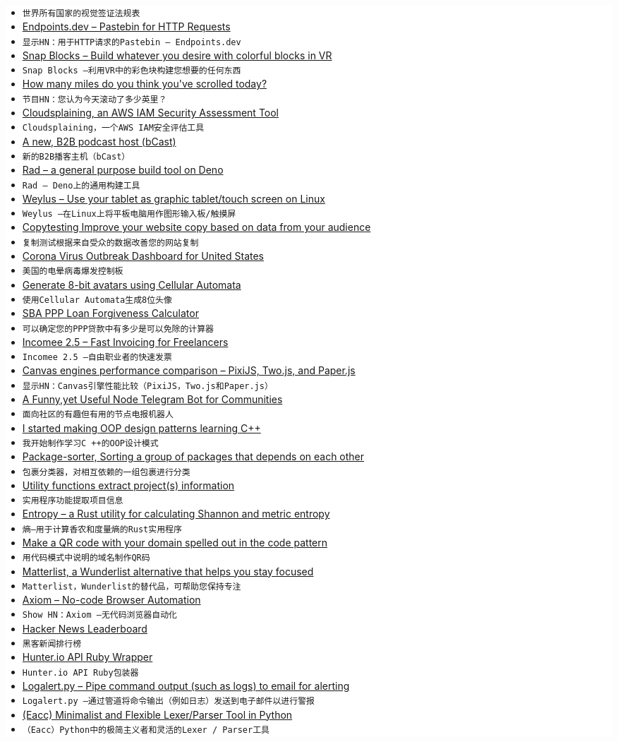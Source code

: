 - `世界所有国家的视觉签证法规表`
- [ Endpoints.dev – Pastebin for HTTP Requests](https://endpoints.dev)
- `显示HN：用于HTTP请求的Pastebin – Endpoints.dev`
- [ Snap Blocks – Build whatever you desire with colorful blocks in VR](https://sidequestvr.com/app/938)
- `Snap Blocks –利用VR中的彩色块构建您想要的任何东西`
- [ How many miles do you think you've scrolled today?](https://chrome.google.com/webstore/detail/scrolltrotter/mppejknbhapogefdpekbpalahphlhgdm)
- `节目HN：您认为今天滚动了多少英里？`
- [ Cloudsplaining, an AWS IAM Security Assessment Tool](https://github.com/salesforce/cloudsplaining)
- `Cloudsplaining，一个AWS IAM安全评估工具`
- [ A new, B2B podcast host (bCast)](http://bcast.fm/)
- `新的B2B播客主机（bCast）`
- [ Rad – a general purpose build tool on Deno](https://cdaringe.github.io/rad/)
- `Rad – Deno上的通用构建工具`
- [ Weylus – Use your tablet as graphic tablet/touch screen on Linux](https://github.com/H-M-H/Weylus)
- `Weylus –在Linux上将平板电脑用作图形输入板/触摸屏`
- [ Copytesting Improve your website copy based on data from your audience](https://www.copytesting.com/)
- `复制测试根据来自受众的数据改善您的网站复制`
- [ Corona Virus Outbreak Dashboard for United States](https://outbreakdashboard.com)
- `美国的电晕病毒爆发控制板`
- [ Generate 8-bit avatars using Cellular Automata](https://ljvmiranda921.github.io/sprites-as-a-service/)
- `使用Cellular Automata生成8位头像`
- [ SBA PPP Loan Forgiveness Calculator](https://ppploancalc.com/)
- `可以确定您的PPP贷款中有多少是可以免除的计算器`
- [ Incomee 2.5 – Fast Invoicing for Freelancers](https://incomee.co)
- `Incomee 2.5 –自由职业者的快速发票`
- [ Canvas engines performance comparison – PixiJS, Two.js, and Paper.js](https://benchmarks.slaylines.io)
- `显示HN：Canvas引擎性能比较（PixiJS，Two.js和Paper.js）`
- [ A Funny,yet Useful Node Telegram Bot for Communities](https://github.com/sidntrivedi012/odin)
- `面向社区的有趣但有用的节点电报机器人`
- [ I started making OOP design patterns learning C++](https://github.com/Bambofy/MiniDesignPatterns)
- `我开始制作学习C ++的OOP设计模式`
- [ Package-sorter, Sorting a group of packages that depends on each other](https://github.com/jalal246/packageSorter)
- `包裹分类器，对相互依赖的一组包裹进行分类`
- [ Utility functions extract project(s) information](https://github.com/jalal246/get-info)
- `实用程序功能提取项目信息`
- [ Entropy – a Rust utility for calculating Shannon and metric entropy](https://github.com/tuxxy/entropy)
- `熵–用于计算香农和度量熵的Rust实用程序`
- [ Make a QR code with your domain spelled out in the code pattern](https://www.toecodes.com/link)
- `用代码模式中说明的域名制作QR码`
- [ Matterlist, a Wunderlist alternative that helps you stay focused](https://matterlist.com/)
- `Matterlist，Wunderlist的替代品，可帮助您保持专注`
- [ Axiom – No-code Browser Automation](https://axiom.ai/)
- `Show HN：Axiom –无代码浏览器自动化`
- [ Hacker News Leaderboard](https://why.degree/hn-leaderboard/)
- `黑客新闻排行榜`
- [ Hunter.io API Ruby Wrapper](https://github.com/davidesantangelo/emailhunter)
- `Hunter.io API Ruby包装器`
- [ Logalert.py – Pipe command output (such as logs) to email for alerting](https://github.com/NVISO-BE/logalert.py)
- `Logalert.py –通过管道将命令输出（例如日志）发送到电子邮件以进行警报`
- [ (Eacc) Minimalist and Flexible Lexer/Parser Tool in Python](https://github.com/iogf/eacc)
- `（Eacc）Python中的极简主义者和灵活的Lexer / Parser工具`

